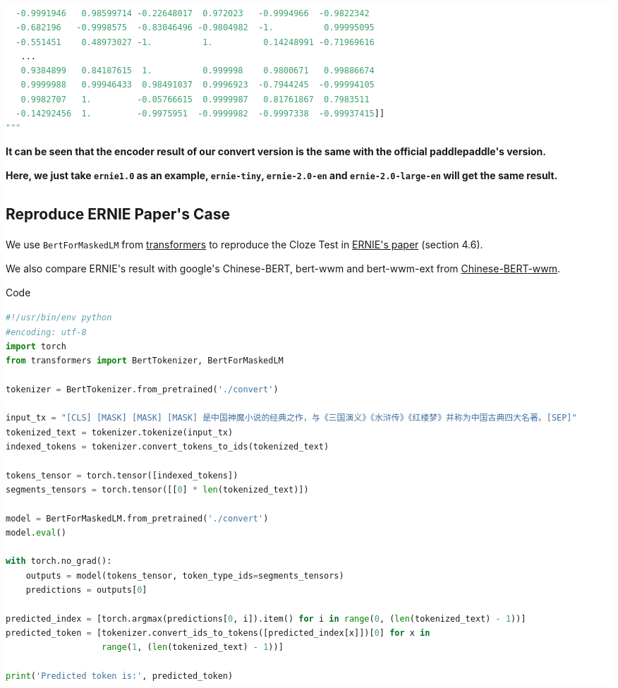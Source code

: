 ````Python
  -0.9991946   0.98599714 -0.22648017  0.972023   -0.9994966  -0.9822342
  -0.682196   -0.9998575  -0.83046496 -0.9804982  -1.          0.99995095
  -0.551451    0.48973027 -1.          1.          0.14248991 -0.71969616
   ...
   0.9384899   0.84187615  1.          0.999998    0.9800671   0.99886674
   0.9999988   0.99946433  0.98491037  0.9996923  -0.7944245  -0.99994105
   0.9982707   1.         -0.05766615  0.9999987   0.81761867  0.7983511
  -0.14292456  1.         -0.9975951  -0.9999982  -0.9997338  -0.99937415]]
"""
````

**It can be seen that the encoder result of our convert version is the same with the official paddlepaddle's version.**

**Here, we just take `ernie1.0` as an example, `ernie-tiny`, `ernie-2.0-en` and `ernie-2.0-large-en` will get the same result.**

## Reproduce ERNIE Paper's Case

We use `BertForMaskedLM` from [transformers](https://github.com/huggingface/transformers) to reproduce the Cloze Test in 
[ERNIE's paper](https://arxiv.org/pdf/1904.09223.pdf) (section 4.6).

We also compare ERNIE's result with google's Chinese-BERT, bert-wwm and bert-wwm-ext from [Chinese-BERT-wwm](https://github.com/ymcui/Chinese-BERT-wwm).

Code
```Python
#!/usr/bin/env python
#encoding: utf-8
import torch
from transformers import BertTokenizer, BertForMaskedLM

tokenizer = BertTokenizer.from_pretrained('./convert')

input_tx = "[CLS] [MASK] [MASK] [MASK] 是中国神魔小说的经典之作，与《三国演义》《水浒传》《红楼梦》并称为中国古典四大名著。[SEP]"
tokenized_text = tokenizer.tokenize(input_tx)
indexed_tokens = tokenizer.convert_tokens_to_ids(tokenized_text)

tokens_tensor = torch.tensor([indexed_tokens])
segments_tensors = torch.tensor([[0] * len(tokenized_text)])

model = BertForMaskedLM.from_pretrained('./convert')
model.eval()

with torch.no_grad():
    outputs = model(tokens_tensor, token_type_ids=segments_tensors)
    predictions = outputs[0]

predicted_index = [torch.argmax(predictions[0, i]).item() for i in range(0, (len(tokenized_text) - 1))]
predicted_token = [tokenizer.convert_ids_to_tokens([predicted_index[x]])[0] for x in
                   range(1, (len(tokenized_text) - 1))]

print('Predicted token is:', predicted_token)
```
